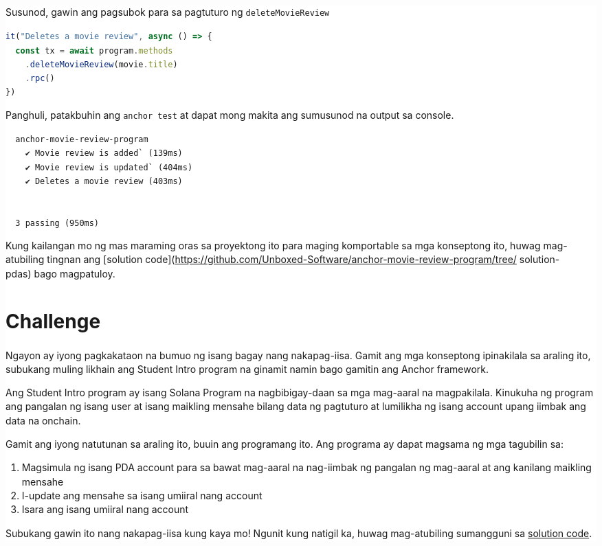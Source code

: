 Susunod, gawin ang pagsubok para sa pagtuturo ng `deleteMovieReview`

```typescript
it("Deletes a movie review", async () => {
  const tx = await program.methods
    .deleteMovieReview(movie.title)
    .rpc()
})
```

Panghuli, patakbuhin ang `anchor test` at dapat mong makita ang sumusunod na output sa console.

```console
  anchor-movie-review-program
    ✔ Movie review is added` (139ms)
    ✔ Movie review is updated` (404ms)
    ✔ Deletes a movie review (403ms)


  3 passing (950ms)
```

Kung kailangan mo ng mas maraming oras sa proyektong ito para maging komportable sa mga konseptong ito, huwag mag-atubiling tingnan ang [solution code](https://github.com/Unboxed-Software/anchor-movie-review-program/tree/ solution-pdas) bago magpatuloy.

# Challenge

Ngayon ay iyong pagkakataon na bumuo ng isang bagay nang nakapag-iisa. Gamit ang mga konseptong ipinakilala sa araling ito, subukang muling likhain ang Student Intro program na ginamit namin bago gamitin ang Anchor framework.

Ang Student Intro program ay isang Solana Program na nagbibigay-daan sa mga mag-aaral na magpakilala. Kinukuha ng program ang pangalan ng isang user at isang maikling mensahe bilang data ng pagtuturo at lumilikha ng isang account upang iimbak ang data na onchain.

Gamit ang iyong natutunan sa araling ito, buuin ang programang ito. Ang programa ay dapat magsama ng mga tagubilin sa:

1. Magsimula ng isang PDA account para sa bawat mag-aaral na nag-iimbak ng pangalan ng mag-aaral at ang kanilang maikling mensahe
2. I-update ang mensahe sa isang umiiral nang account
3. Isara ang isang umiiral nang account

Subukang gawin ito nang nakapag-iisa kung kaya mo! Ngunit kung natigil ka, huwag mag-atubiling sumangguni sa [solution code](https://github.com/Unboxed-Software/anchor-student-intro-program).